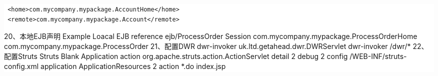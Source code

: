      <home>com.mycompany.mypackage.AccountHome</home>    
     <remote>com.mycompany.mypackage.Account</remote>    
</ejb-ref>    
20、本地EJB声明    
<ejb-local-ref>    
     <description>Example Loacal EJB reference</decription>    
     <ejb-ref-name>ejb/ProcessOrder</ejb-ref-name>    
     <ejb-ref-type>Session</ejb-ref-type>    
     <local-home>com.mycompany.mypackage.ProcessOrderHome</local-home>    
     <local>com.mycompany.mypackage.ProcessOrder</local>    
</ejb-local-ref>    
21、配置DWR    
<servlet>    
      <servlet-name>dwr-invoker</servlet-name>    
      <servlet-class>uk.ltd.getahead.dwr.DWRServlet</servlet-class>    
</servlet>    
<servlet-mapping>    
      <servlet-name>dwr-invoker</servlet-name>    
      <url-pattern>/dwr/*</url-pattern>    
</servlet-mapping>    
22、配置Struts    
    <display-name>Struts Blank Application</display-name>    
    <servlet>    
        <servlet-name>action</servlet-name>    
        <servlet-class>    
            org.apache.struts.action.ActionServlet    
        </servlet-class>    
        <init-param>    
            <param-name>detail</param-name>    
            <param-value>2</param-value>    
        </init-param>    
        <init-param>    
            <param-name>debug</param-name>    
            <param-value>2</param-value>    
        </init-param>    
        <init-param>    
            <param-name>config</param-name>    
            <param-value>/WEB-INF/struts-config.xml</param-value>    
        </init-param>    
        <init-param>    
            <param-name>application</param-name>    
            <param-value>ApplicationResources</param-value>    
        </init-param>    
        <load-on-startup>2</load-on-startup>    
    </servlet>    
    <servlet-mapping>    
        <servlet-name>action</servlet-name>    
        <url-pattern>*.do</url-pattern>    
    </servlet-mapping>    
    <welcome-file-list>    
        <welcome-file>index.jsp</welcome-file>    
    </welcome-file-list>    
